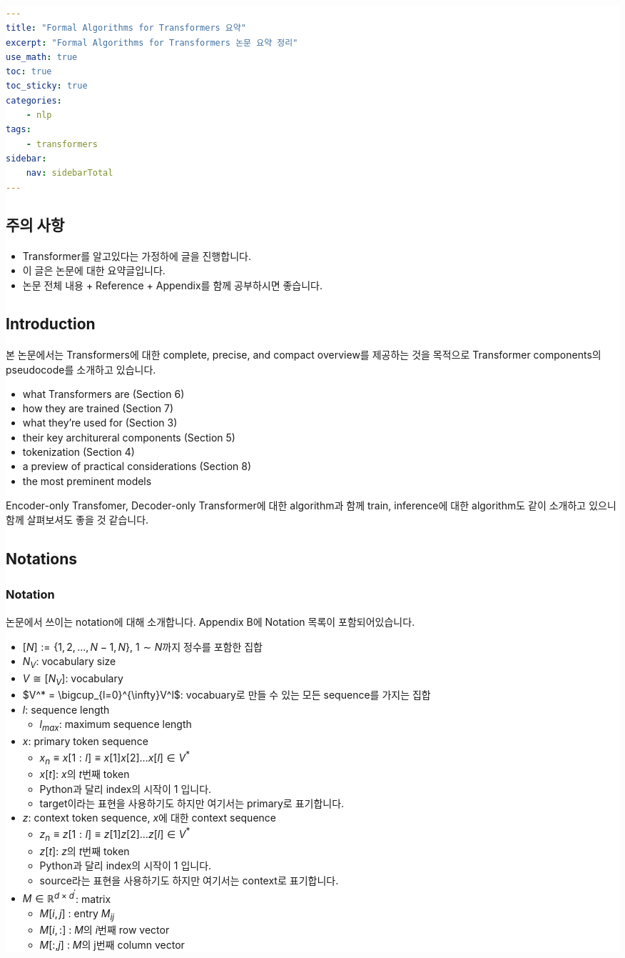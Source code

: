 ```yaml
---
title: "Formal Algorithms for Transformers 요약"
excerpt: "Formal Algorithms for Transformers 논문 요약 정리"
use_math: true
toc: true
toc_sticky: true
categories:
    - nlp
tags:
    - transformers
sidebar:
    nav: sidebarTotal
---
```


## 주의 사항

- Transformer를 알고있다는 가정하에 글을 진행합니다.
- 이 글은 논문에 대한 요약글입니다.
- 논문 전체 내용 + Reference + Appendix를 함께 공부하시면 좋습니다.

## Introduction

본 논문에서는 Transformers에 대한 complete, precise, and compact overview를 제공하는 것을 목적으로 Transformer components의 pseudocode를 소개하고 있습니다.

- what Transformers are (Section 6)
- how they are trained (Section 7)
- what they’re used for (Section 3)
- their key architureral components (Section 5)
- tokenization (Section 4)
- a preview of practical considerations (Section 8)
- the most preminent models

Encoder-only Transfomer, Decoder-only Transformer에 대한 algorithm과 함께 train, inference에 대한 algorithm도 같이 소개하고 있으니 함께 살펴보셔도 좋을 것 같습니다.

## Notations

### Notation

논문에서 쓰이는 notation에 대해 소개합니다. Appendix B에 Notation 목록이 포함되어있습니다.

- $[N] := \{1,2,\dots, N-1, N\}$, $1\sim N$까지 정수를 포함한 집합
- $N_V$: vocabulary size
- $V \cong [N_V]$: vocabulary
- $V^* = \bigcup_{l=0}^{\infty}V^l$: vocabuary로 만들 수 있는 모든 sequence를 가지는 집합
- $l$: sequence length
    - $l_{max}$: maximum sequence length
- $x$: primary token sequence
    - $x_n \equiv x[1:l] \equiv x[1]x[2]\dots x[l] \in V^*$
    - $x[t]$: $x$의 $t$번째 token
    - Python과 달리 index의 시작이 1 입니다.
    - target이라는 표현을 사용하기도 하지만 여기서는 primary로 표기합니다.
- $z$: context token sequence, $x$에 대한 context sequence
    - $z_n \equiv z[1:l] \equiv z[1]z[2]\dots z[l] \in V^*$
    - $z[t]$: $z$의 $t$번째 token
    - Python과 달리 index의 시작이 1 입니다.
    - source라는 표현을 사용하기도 하지만 여기서는 context로 표기합니다.
- $M \in \mathbb{R}^{d \times d^\prime}$: matrix
    - $M[i,j]$ : entry $M_{ij}$
    - $M[i,:]$ : $M$의 $i$번째 row vector
    - $M[:,j]$ : $M$의 j번째 column vector